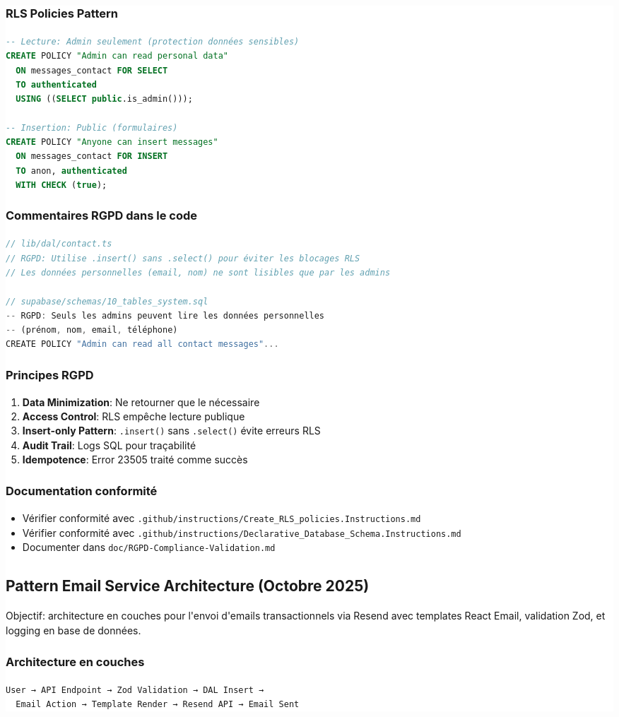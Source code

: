 ### RLS Policies Pattern

```sql
-- Lecture: Admin seulement (protection données sensibles)
CREATE POLICY "Admin can read personal data"
  ON messages_contact FOR SELECT
  TO authenticated
  USING ((SELECT public.is_admin()));

-- Insertion: Public (formulaires)
CREATE POLICY "Anyone can insert messages"
  ON messages_contact FOR INSERT
  TO anon, authenticated
  WITH CHECK (true);
```

### Commentaires RGPD dans le code

```typescript
// lib/dal/contact.ts
// RGPD: Utilise .insert() sans .select() pour éviter les blocages RLS
// Les données personnelles (email, nom) ne sont lisibles que par les admins

// supabase/schemas/10_tables_system.sql
-- RGPD: Seuls les admins peuvent lire les données personnelles
-- (prénom, nom, email, téléphone)
CREATE POLICY "Admin can read all contact messages"...
```

### Principes RGPD

1. **Data Minimization**: Ne retourner que le nécessaire
2. **Access Control**: RLS empêche lecture publique
3. **Insert-only Pattern**: `.insert()` sans `.select()` évite erreurs RLS
4. **Audit Trail**: Logs SQL pour traçabilité
5. **Idempotence**: Error 23505 traité comme succès

### Documentation conformité

- Vérifier conformité avec `.github/instructions/Create_RLS_policies.Instructions.md`
- Vérifier conformité avec `.github/instructions/Declarative_Database_Schema.Instructions.md`
- Documenter dans `doc/RGPD-Compliance-Validation.md`

## Pattern Email Service Architecture (Octobre 2025)

Objectif: architecture en couches pour l'envoi d'emails transactionnels via Resend avec templates React Email, validation Zod, et logging en base de données.

### Architecture en couches

```bash
User → API Endpoint → Zod Validation → DAL Insert →
  Email Action → Template Render → Resend API → Email Sent
```
